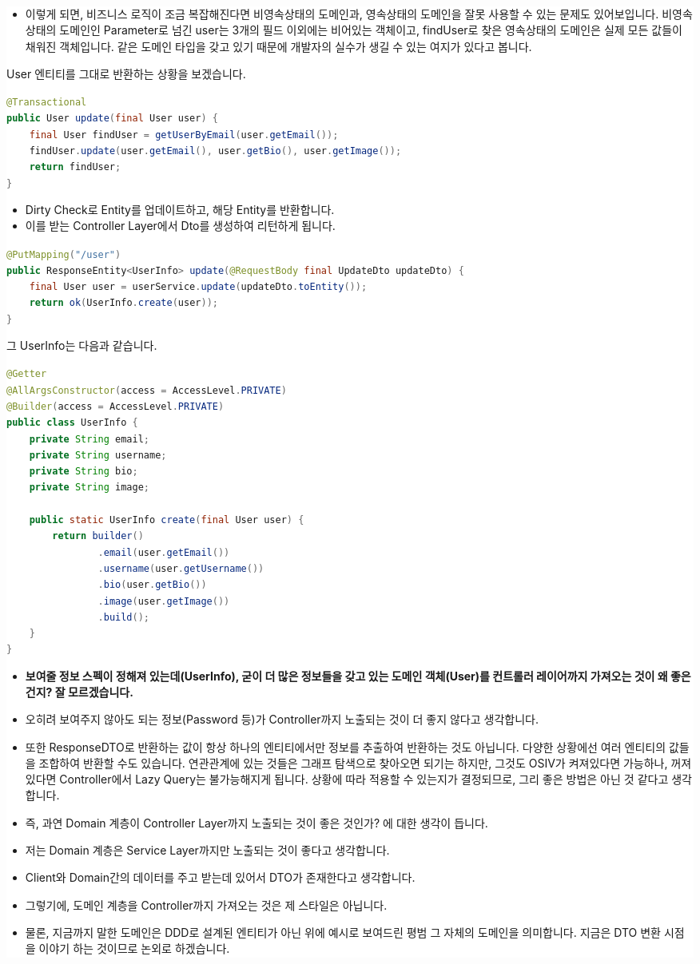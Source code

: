 - 이렇게 되면, 비즈니스 로직이 조금 복잡해진다면 비영속상태의 도메인과, 영속상태의 도메인을 잘못 사용할 수 있는 문제도 있어보입니다. 비영속상태의 도메인인 Parameter로 넘긴 user는 3개의 필드 이외에는 비어있는 객체이고, findUser로 찾은 영속상태의 도메인은 실제 모든 값들이 채워진 객체입니다. 같은 도메인 타입을 갖고 있기 때문에 개발자의 실수가 생길 수 있는 여지가 있다고 봅니다.

User 엔티티를 그대로 반환하는 상황을 보겠습니다.

```java
@Transactional
public User update(final User user) {
    final User findUser = getUserByEmail(user.getEmail());
    findUser.update(user.getEmail(), user.getBio(), user.getImage());
    return findUser;
}
```

- Dirty Check로 Entity를 업데이트하고, 해당 Entity를 반환합니다.
- 이를 받는 Controller Layer에서 Dto를 생성하여 리턴하게 됩니다.

```java
@PutMapping("/user")
public ResponseEntity<UserInfo> update(@RequestBody final UpdateDto updateDto) {
    final User user = userService.update(updateDto.toEntity());
    return ok(UserInfo.create(user));
}
```

그 UserInfo는 다음과 같습니다.

```java
@Getter
@AllArgsConstructor(access = AccessLevel.PRIVATE)
@Builder(access = AccessLevel.PRIVATE)
public class UserInfo {
    private String email;
    private String username;
    private String bio;
    private String image;

    public static UserInfo create(final User user) {
        return builder()
                .email(user.getEmail())
                .username(user.getUsername())
                .bio(user.getBio())
                .image(user.getImage())
                .build();
    }
}
```

- **보여줄 정보 스펙이 정해져 있는데(UserInfo), 굳이 더 많은 정보들을 갖고 있는 도메인 객체(User)를 컨트롤러 레이어까지 가져오는 것이 왜 좋은건지? 잘 모르겠습니다.** 

- 오히려 보여주지 않아도 되는 정보(Password 등)가 Controller까지 노출되는 것이 더 좋지 않다고 생각합니다. 
- 또한 ResponseDTO로 반환하는 값이 항상 하나의 엔티티에서만 정보를 추출하여 반환하는 것도 아닙니다. 다양한 상황에선 여러 엔티티의 값들을 조합하여 반환할 수도 있습니다. 연관관계에 있는 것들은 그래프 탐색으로 찾아오면 되기는 하지만, 그것도 OSIV가 켜져있다면 가능하나, 꺼져있다면 Controller에서 Lazy Query는 불가능해지게 됩니다. 상황에 따라 적용할 수 있는지가 결정되므로, 그리 좋은 방법은 아닌 것 같다고 생각합니다.
- 즉, 과연 Domain 계층이 Controller Layer까지 노출되는 것이 좋은 것인가? 에 대한 생각이 듭니다.
- 저는 Domain 계층은 Service Layer까지만 노출되는 것이 좋다고 생각합니다.
- Client와 Domain간의 데이터를 주고 받는데 있어서 DTO가 존재한다고 생각합니다.
- 그렇기에, 도메인 계층을 Controller까지 가져오는 것은 제 스타일은 아닙니다.
- 물론, 지금까지 말한 도메인은 DDD로 설계된 엔티티가 아닌 위에 예시로 보여드린 평범 그 자체의 도메인을 의미합니다. 지금은 DTO 변환 시점을 이야기 하는 것이므로 논외로 하겠습니다.
